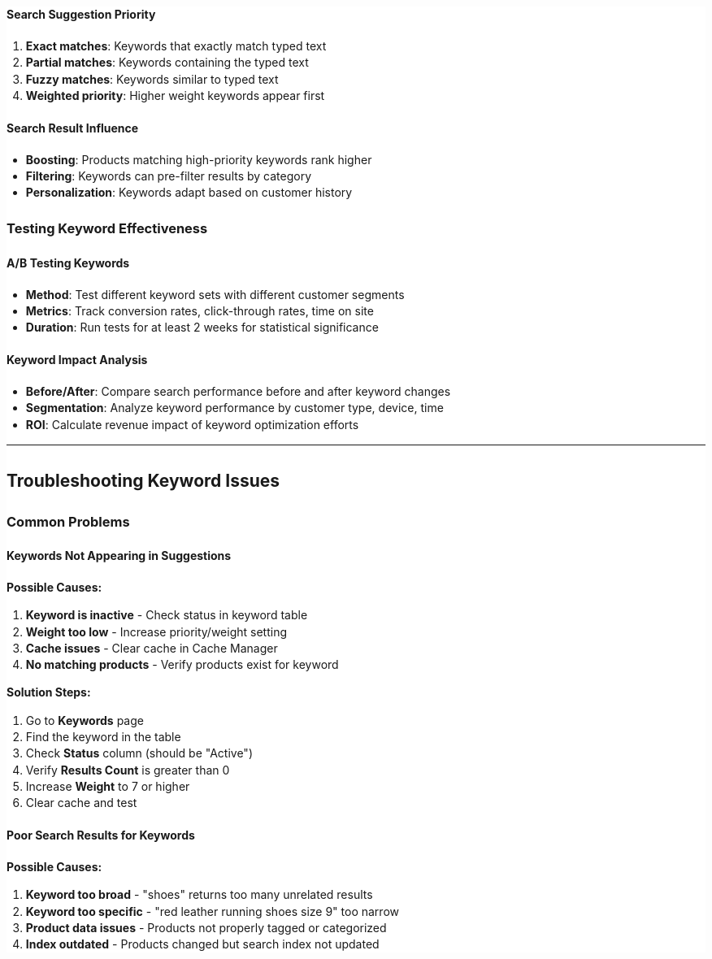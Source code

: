 #### Search Suggestion Priority
1. **Exact matches**: Keywords that exactly match typed text
2. **Partial matches**: Keywords containing the typed text
3. **Fuzzy matches**: Keywords similar to typed text
4. **Weighted priority**: Higher weight keywords appear first

#### Search Result Influence
- **Boosting**: Products matching high-priority keywords rank higher
- **Filtering**: Keywords can pre-filter results by category
- **Personalization**: Keywords adapt based on customer history

### Testing Keyword Effectiveness

#### A/B Testing Keywords
- **Method**: Test different keyword sets with different customer segments
- **Metrics**: Track conversion rates, click-through rates, time on site
- **Duration**: Run tests for at least 2 weeks for statistical significance

#### Keyword Impact Analysis
- **Before/After**: Compare search performance before and after keyword changes
- **Segmentation**: Analyze keyword performance by customer type, device, time
- **ROI**: Calculate revenue impact of keyword optimization efforts

---

## Troubleshooting Keyword Issues

### Common Problems

#### Keywords Not Appearing in Suggestions

**Possible Causes:**
1. **Keyword is inactive** - Check status in keyword table
2. **Weight too low** - Increase priority/weight setting
3. **Cache issues** - Clear cache in Cache Manager
4. **No matching products** - Verify products exist for keyword

**Solution Steps:**
1. Go to **Keywords** page
2. Find the keyword in the table
3. Check **Status** column (should be "Active")
4. Verify **Results Count** is greater than 0
5. Increase **Weight** to 7 or higher
6. Clear cache and test

#### Poor Search Results for Keywords

**Possible Causes:**
1. **Keyword too broad** - "shoes" returns too many unrelated results
2. **Keyword too specific** - "red leather running shoes size 9" too narrow
3. **Product data issues** - Products not properly tagged or categorized
4. **Index outdated** - Products changed but search index not updated
